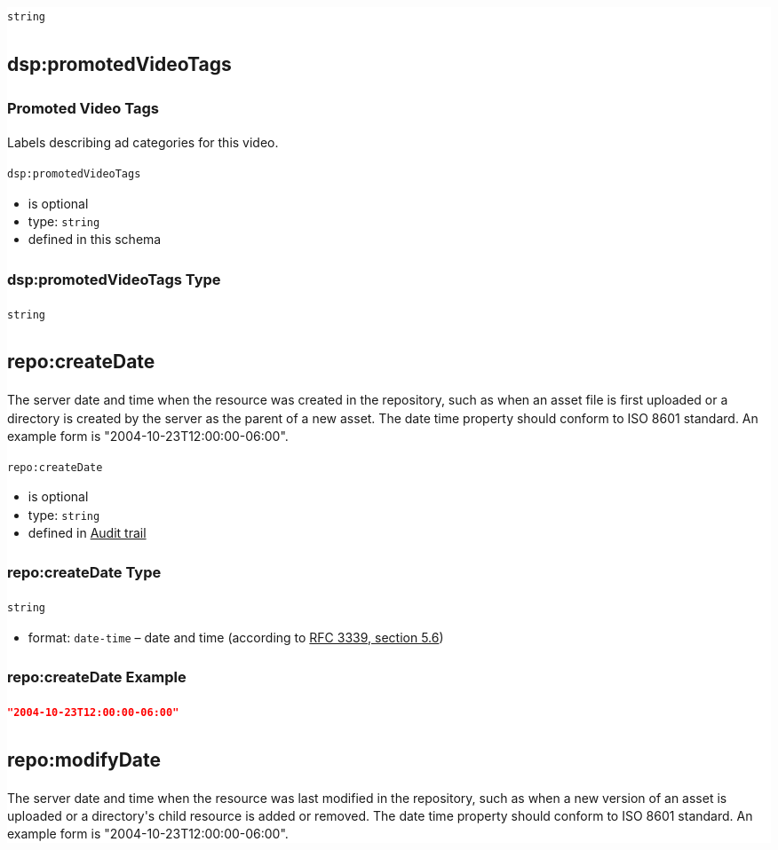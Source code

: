 
`string`






## dsp:promotedVideoTags
### Promoted Video Tags

Labels describing ad categories for this video.

`dsp:promotedVideoTags`
* is optional
* type: `string`
* defined in this schema

### dsp:promotedVideoTags Type


`string`






## repo:createDate

The server date and time when the resource was created in the repository, such as when an asset file is first uploaded or a directory is created by the server as the parent of a new asset. The date time property should conform to ISO 8601 standard. An example form is "2004-10-23T12:00:00-06:00".

`repo:createDate`
* is optional
* type: `string`
* defined in [Audit trail](../../../../datatypes/auditable.schema.md#repocreatedate)

### repo:createDate Type


`string`
* format: `date-time` – date and time (according to [RFC 3339, section 5.6](http://tools.ietf.org/html/rfc3339))




### repo:createDate Example

```json
"2004-10-23T12:00:00-06:00"
```


## repo:modifyDate

The server date and time when the resource was last modified in the repository, such as when a new version of an asset is uploaded or a directory's child resource is added or removed. The date time property should conform to ISO 8601 standard. An example form is "2004-10-23T12:00:00-06:00".
